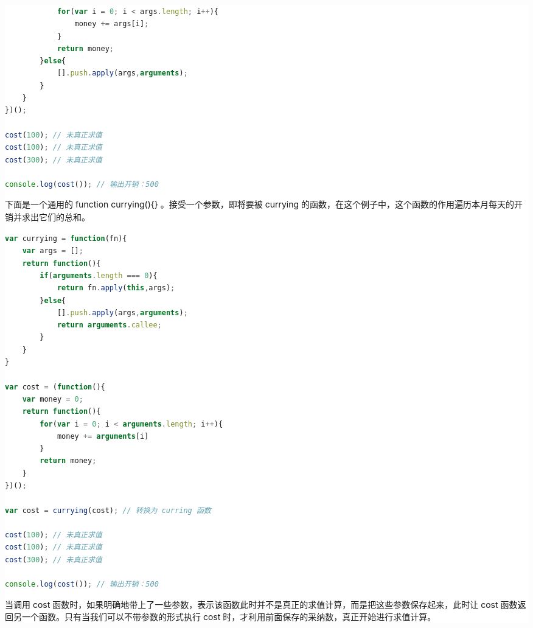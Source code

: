 ```javascript
            for(var i = 0; i < args.length; i++){
                money += args[i];
            }
            return money;
        }else{
            [].push.apply(args,arguments);
        }
    }
})();

cost(100); // 未真正求值
cost(100); // 未真正求值
cost(300); // 未真正求值

console.log(cost()); // 输出开销：500
```

下面是一个通用的  function currying(){} 。接受一个参数，即将要被 currying 的函数，在这个例子中，这个函数的作用遍历本月每天的开销并求出它们的总和。

```javascript
var currying = function(fn){
    var args = [];
    return function(){
        if(arguments.length === 0){
        	return fn.apply(this,args);
        }else{
            [].push.apply(args,arguments);
            return arguments.callee;
        }
    }
}

var cost = (function(){
    var money = 0;
    return function(){
        for(var i = 0; i < arguments.length; i++){
            money += arguments[i]
        }
        return money;
    }
})();

var cost = currying(cost); // 转换为 curring 函数

cost(100); // 未真正求值
cost(100); // 未真正求值
cost(300); // 未真正求值

console.log(cost()); // 输出开销：500
```

当调用 cost 函数时，如果明确地带上了一些参数，表示该函数此时并不是真正的求值计算，而是把这些参数保存起来，此时让 cost 函数返回另一个函数。只有当我们可以不带参数的形式执行 cost 时，才利用前面保存的采纳数，真正开始进行求值计算。
